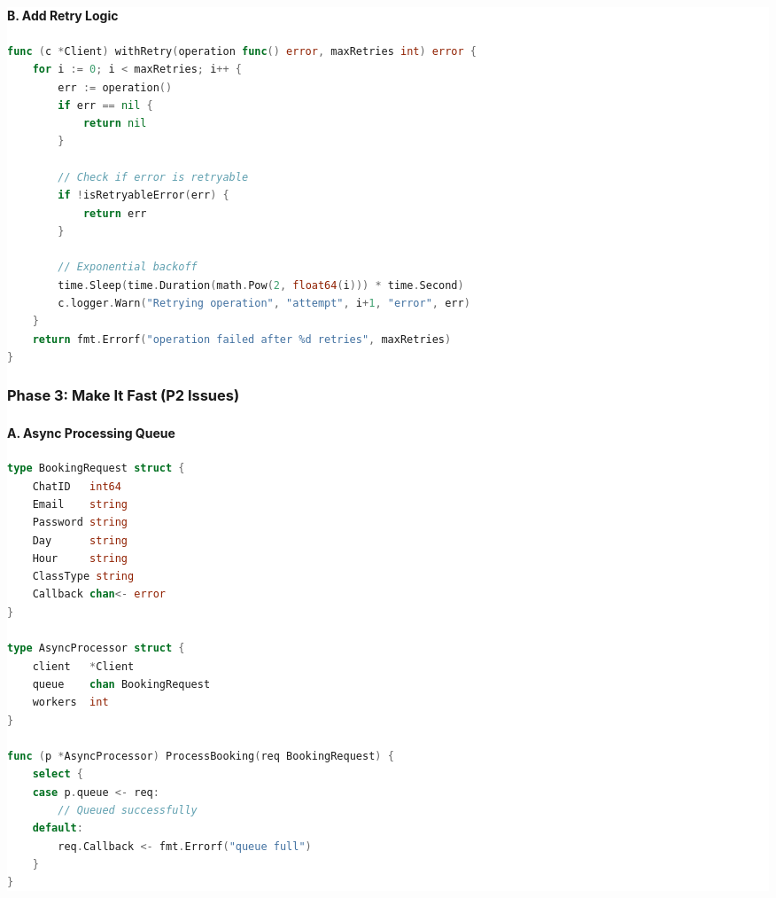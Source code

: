 #### B. Add Retry Logic
```go
func (c *Client) withRetry(operation func() error, maxRetries int) error {
    for i := 0; i < maxRetries; i++ {
        err := operation()
        if err == nil {
            return nil
        }
        
        // Check if error is retryable
        if !isRetryableError(err) {
            return err
        }
        
        // Exponential backoff
        time.Sleep(time.Duration(math.Pow(2, float64(i))) * time.Second)
        c.logger.Warn("Retrying operation", "attempt", i+1, "error", err)
    }
    return fmt.Errorf("operation failed after %d retries", maxRetries)
}
```

### Phase 3: Make It Fast (P2 Issues)

#### A. Async Processing Queue
```go
type BookingRequest struct {
    ChatID   int64
    Email    string
    Password string
    Day      string
    Hour     string
    ClassType string
    Callback chan<- error
}

type AsyncProcessor struct {
    client   *Client
    queue    chan BookingRequest
    workers  int
}

func (p *AsyncProcessor) ProcessBooking(req BookingRequest) {
    select {
    case p.queue <- req:
        // Queued successfully
    default:
        req.Callback <- fmt.Errorf("queue full")
    }
}
```

